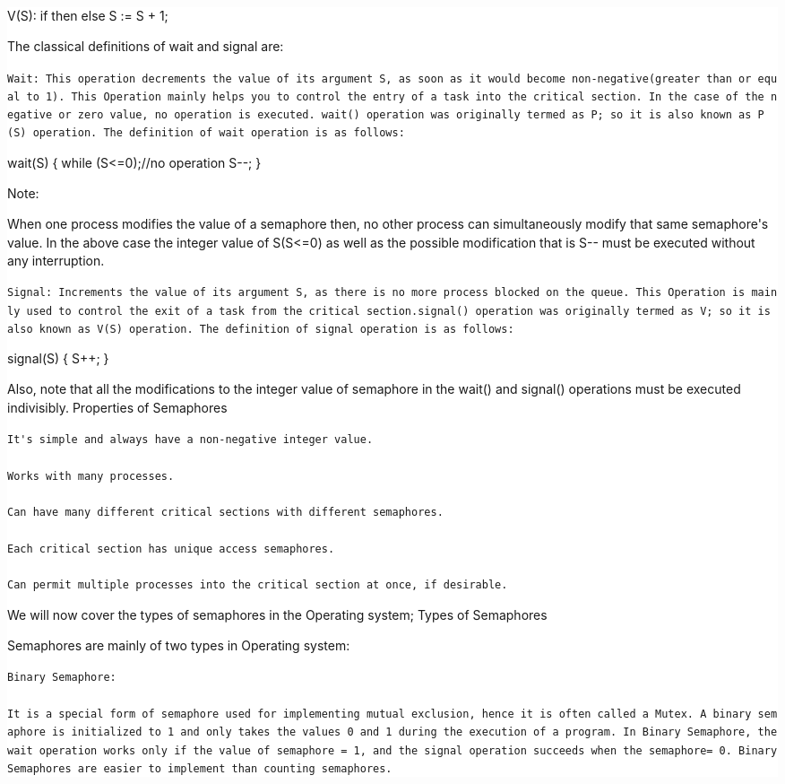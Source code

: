 V(S): if <some process is blocked on the queue>
        then <unblock a process>
      else S := S + 1;

The classical definitions of wait and signal are:

    Wait: This operation decrements the value of its argument S, as soon as it would become non-negative(greater than or equal to 1). This Operation mainly helps you to control the entry of a task into the critical section. In the case of the negative or zero value, no operation is executed. wait() operation was originally termed as P; so it is also known as P(S) operation. The definition of wait operation is as follows:

wait(S)
{
    while (S<=0);//no operation
    S--;
}

Note:

When one process modifies the value of a semaphore then, no other process can simultaneously modify that same semaphore's value. In the above case the integer value of S(S<=0) as well as the possible modification that is S-- must be executed without any interruption.

    Signal: Increments the value of its argument S, as there is no more process blocked on the queue. This Operation is mainly used to control the exit of a task from the critical section.signal() operation was originally termed as V; so it is also known as V(S) operation. The definition of signal operation is as follows:

signal(S)
{
S++;
}

Also, note that all the modifications to the integer value of semaphore in the wait() and signal() operations must be executed indivisibly.
Properties of Semaphores

    It's simple and always have a non-negative integer value.

    Works with many processes.

    Can have many different critical sections with different semaphores.

    Each critical section has unique access semaphores.

    Can permit multiple processes into the critical section at once, if desirable.

We will now cover the types of semaphores in the Operating system;
Types of Semaphores

Semaphores are mainly of two types in Operating system:

    Binary Semaphore:

    It is a special form of semaphore used for implementing mutual exclusion, hence it is often called a Mutex. A binary semaphore is initialized to 1 and only takes the values 0 and 1 during the execution of a program. In Binary Semaphore, the wait operation works only if the value of semaphore = 1, and the signal operation succeeds when the semaphore= 0. Binary Semaphores are easier to implement than counting semaphores.
